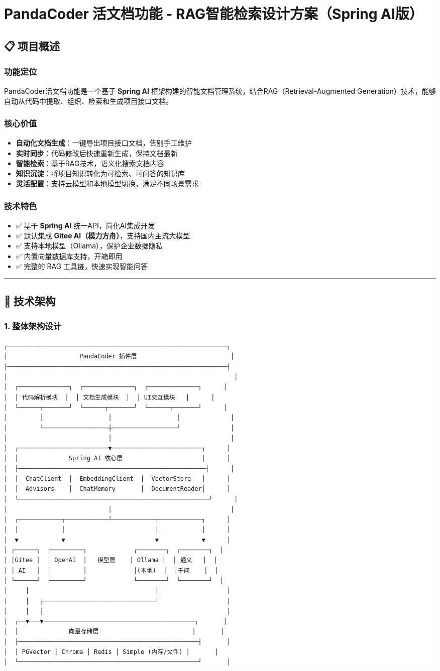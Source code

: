 # PandaCoder 活文档功能 - RAG智能检索设计方案（Spring AI版）

## 📋 项目概述

### 功能定位
PandaCoder活文档功能是一个基于 **Spring AI** 框架构建的智能文档管理系统，结合RAG（Retrieval-Augmented Generation）技术，能够自动从代码中提取、组织、检索和生成项目接口文档。

### 核心价值
- **自动化文档生成**：一键导出项目接口文档，告别手工维护
- **实时同步**：代码修改后快速重新生成，保持文档最新
- **智能检索**：基于RAG技术，语义化搜索文档内容
- **知识沉淀**：将项目知识转化为可检索、可问答的知识库
- **灵活配置**：支持云模型和本地模型切换，满足不同场景需求

### 技术特色
- ✅ 基于 **Spring AI** 统一API，简化AI集成开发
- ✅ 默认集成 **Gitee AI（模力方舟）**，支持国内主流大模型
- ✅ 支持本地模型（Ollama），保护企业数据隐私
- ✅ 内置向量数据库支持，开箱即用
- ✅ 完整的 RAG 工具链，快速实现智能问答

---

## 🎯 技术架构

### 1. 整体架构设计

```
┌─────────────────────────────────────────────────────────────┐
│                    PandaCoder 插件层                          │
├─────────────────────────────────────────────────────────────┤
│                                                               │
│  ┌──────────────┐  ┌──────────────┐  ┌──────────────┐      │
│  │ 代码解析模块  │  │ 文档生成模块  │  │ UI交互模块   │      │
│  └──────┬───────┘  └──────┬───────┘  └──────┬───────┘      │
│         │                  │                  │              │
│         └──────────────────┼──────────────────┘              │
│                            │                                 │
│  ┌─────────────────────────▼─────────────────────────┐      │
│  │              Spring AI 核心层                      │      │
│  ├────────────────────────────────────────────────────┤      │
│  │  ChatClient  │  EmbeddingClient  │  VectorStore   │      │
│  │  Advisors    │  ChatMemory       │  DocumentReader│      │
│  └─────────────────────────────────────────────────────┘      │
│                            │                                 │
│  ┌────────────┬────────────┴────────────┬────────────┐      │
│  │            │                         │            │      │
│  ▼            ▼                         ▼            ▼      │
│ ┌──────┐  ┌─────────┐             ┌────────┐  ┌────────┐  │
│ │Gitee │  │ OpenAI  │   模型层    │ Ollama │  │ 通义   │  │
│ │ AI   │  │         │             │(本地)  │  │千问    │  │
│ └──────┘  └─────────┘             └────────┘  └────────┘  │
│     │                                   │                   │
│     │   ┌───────────────────────────────┘                   │
│     │   │                                                   │
│  ┌──▼───▼──────────────────────────────────────────┐       │
│  │              向量存储层                          │       │
│  ├──────────────────────────────────────────────────┤       │
│  │ PGVector │ Chroma │ Redis │ Simple (内存/文件) │       │
│  └──────────────────────────────────────────────────┘       │
```